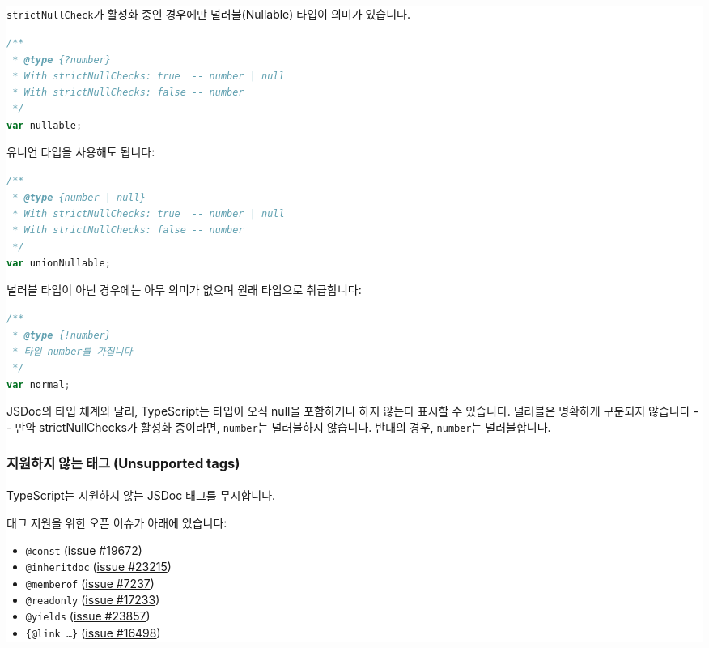 `strictNullCheck`가 활성화 중인 경우에만 널러블(Nullable) 타입이 의미가 있습니다.

```js
/**
 * @type {?number}
 * With strictNullChecks: true  -- number | null
 * With strictNullChecks: false -- number
 */
var nullable;
```

유니언 타입을 사용해도 됩니다:

```js
/**
 * @type {number | null}
 * With strictNullChecks: true  -- number | null
 * With strictNullChecks: false -- number
 */
var unionNullable;
```

널러블 타입이 아닌 경우에는 아무 의미가 없으며 원래 타입으로 취급합니다:

```js
/**
 * @type {!number}
 * 타입 number를 가집니다
 */
var normal;
```

JSDoc의 타입 체계와 달리, TypeScript는 타입이 오직 null을 포함하거나 하지 않는다 표시할 수 있습니다.
널러블은 명확하게 구분되지 않습니다 -- 만약 strictNullChecks가 활성화 중이라면, `number`는 널러블하지 않습니다.
반대의 경우, `number`는 널러블합니다.

### 지원하지 않는 태그 (Unsupported tags)

TypeScript는 지원하지 않는 JSDoc 태그를 무시합니다.

태그 지원을 위한 오픈 이슈가 아래에 있습니다:

* `@const` ([issue #19672](https://github.com/Microsoft/TypeScript/issues/19672))
* `@inheritdoc` ([issue #23215](https://github.com/Microsoft/TypeScript/issues/23215))
* `@memberof` ([issue #7237](https://github.com/Microsoft/TypeScript/issues/7237))
* `@readonly` ([issue #17233](https://github.com/Microsoft/TypeScript/issues/17233))
* `@yields` ([issue #23857](https://github.com/Microsoft/TypeScript/issues/23857))
* `{@link …}` ([issue #16498](https://github.com/Microsoft/TypeScript/issues/16498))
